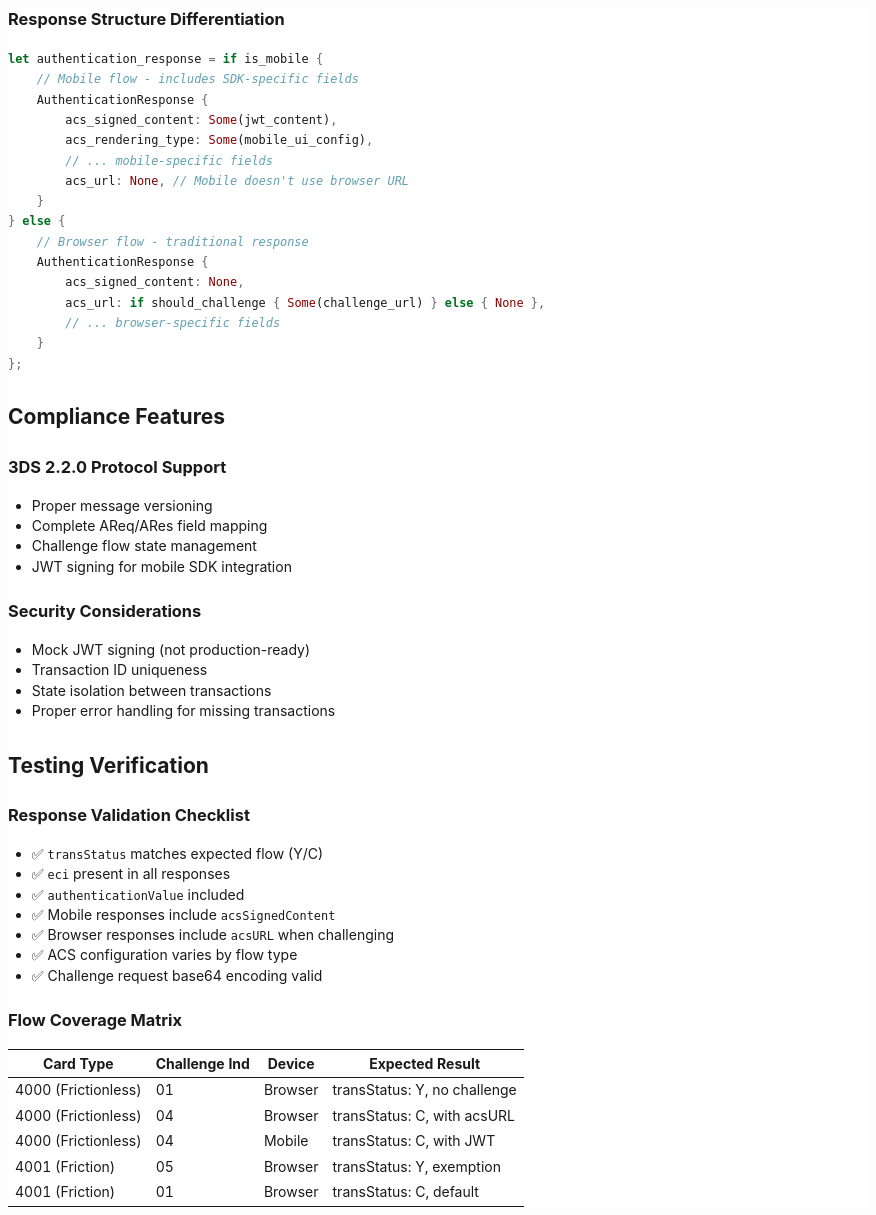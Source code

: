 ### Response Structure Differentiation
```rust
let authentication_response = if is_mobile {
    // Mobile flow - includes SDK-specific fields
    AuthenticationResponse {
        acs_signed_content: Some(jwt_content),
        acs_rendering_type: Some(mobile_ui_config),
        // ... mobile-specific fields
        acs_url: None, // Mobile doesn't use browser URL
    }
} else {
    // Browser flow - traditional response
    AuthenticationResponse {
        acs_signed_content: None,
        acs_url: if should_challenge { Some(challenge_url) } else { None },
        // ... browser-specific fields
    }
};
```

## Compliance Features

### 3DS 2.2.0 Protocol Support
- Proper message versioning
- Complete AReq/ARes field mapping
- Challenge flow state management
- JWT signing for mobile SDK integration

### Security Considerations
- Mock JWT signing (not production-ready)
- Transaction ID uniqueness
- State isolation between transactions
- Proper error handling for missing transactions

## Testing Verification

### Response Validation Checklist
- ✅ `transStatus` matches expected flow (Y/C)
- ✅ `eci` present in all responses
- ✅ `authenticationValue` included
- ✅ Mobile responses include `acsSignedContent`
- ✅ Browser responses include `acsURL` when challenging
- ✅ ACS configuration varies by flow type
- ✅ Challenge request base64 encoding valid

### Flow Coverage Matrix
| Card Type | Challenge Ind | Device | Expected Result |
|-----------|---------------|---------|----------------|
| 4000 (Frictionless) | 01 | Browser | transStatus: Y, no challenge |
| 4000 (Frictionless) | 04 | Browser | transStatus: C, with acsURL |
| 4000 (Frictionless) | 04 | Mobile | transStatus: C, with JWT |
| 4001 (Friction) | 05 | Browser | transStatus: Y, exemption |
| 4001 (Friction) | 01 | Browser | transStatus: C, default |
